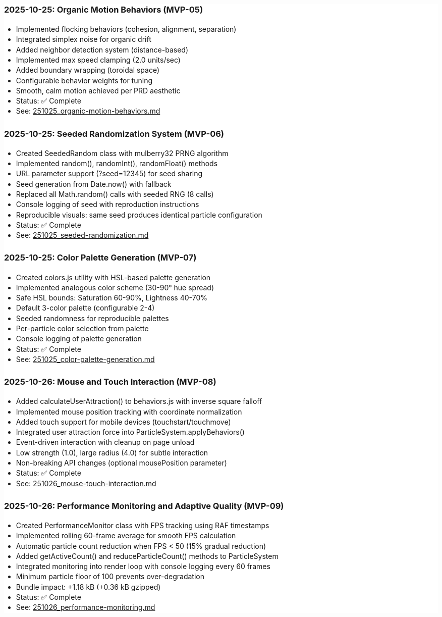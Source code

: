 ### 2025-10-25: Organic Motion Behaviors (MVP-05)
- Implemented flocking behaviors (cohesion, alignment, separation)
- Integrated simplex noise for organic drift
- Added neighbor detection system (distance-based)
- Implemented max speed clamping (2.0 units/sec)
- Added boundary wrapping (toroidal space)
- Configurable behavior weights for tuning
- Smooth, calm motion achieved per PRD aesthetic
- Status: ✅ Complete
- See: [251025_organic-motion-behaviors.md](./251025_organic-motion-behaviors.md)

### 2025-10-25: Seeded Randomization System (MVP-06)
- Created SeededRandom class with mulberry32 PRNG algorithm
- Implemented random(), randomInt(), randomFloat() methods
- URL parameter support (?seed=12345) for seed sharing
- Seed generation from Date.now() with fallback
- Replaced all Math.random() calls with seeded RNG (8 calls)
- Console logging of seed with reproduction instructions
- Reproducible visuals: same seed produces identical particle configuration
- Status: ✅ Complete
- See: [251025_seeded-randomization.md](./251025_seeded-randomization.md)

### 2025-10-25: Color Palette Generation (MVP-07)
- Created colors.js utility with HSL-based palette generation
- Implemented analogous color scheme (30-90° hue spread)
- Safe HSL bounds: Saturation 60-90%, Lightness 40-70%
- Default 3-color palette (configurable 2-4)
- Seeded randomness for reproducible palettes
- Per-particle color selection from palette
- Console logging of palette generation
- Status: ✅ Complete
- See: [251025_color-palette-generation.md](./251025_color-palette-generation.md)

### 2025-10-26: Mouse and Touch Interaction (MVP-08)
- Added calculateUserAttraction() to behaviors.js with inverse square falloff
- Implemented mouse position tracking with coordinate normalization
- Added touch support for mobile devices (touchstart/touchmove)
- Integrated user attraction force into ParticleSystem.applyBehaviors()
- Event-driven interaction with cleanup on page unload
- Low strength (1.0), large radius (4.0) for subtle interaction
- Non-breaking API changes (optional mousePosition parameter)
- Status: ✅ Complete
- See: [251026_mouse-touch-interaction.md](./251026_mouse-touch-interaction.md)

### 2025-10-26: Performance Monitoring and Adaptive Quality (MVP-09)
- Created PerformanceMonitor class with FPS tracking using RAF timestamps
- Implemented rolling 60-frame average for smooth FPS calculation
- Automatic particle count reduction when FPS < 50 (15% gradual reduction)
- Added getActiveCount() and reduceParticleCount() methods to ParticleSystem
- Integrated monitoring into render loop with console logging every 60 frames
- Minimum particle floor of 100 prevents over-degradation
- Bundle impact: +1.18 kB (+0.36 kB gzipped)
- Status: ✅ Complete
- See: [251026_performance-monitoring.md](./251026_performance-monitoring.md)
